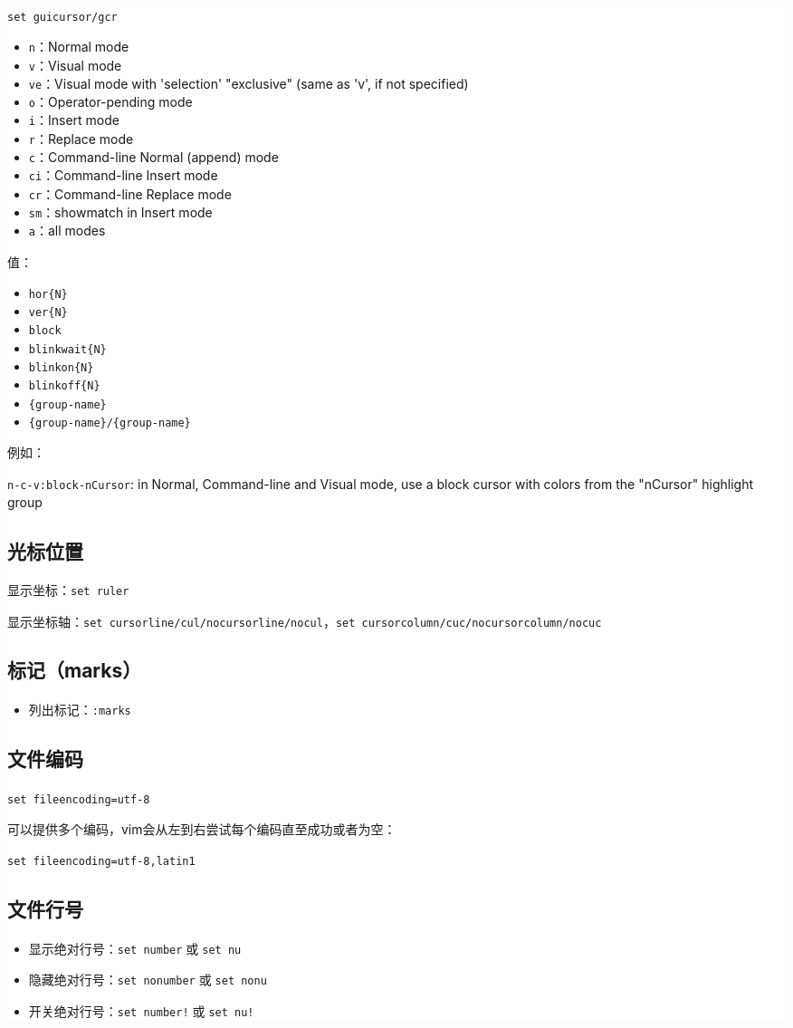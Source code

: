 `set guicursor/gcr`

- `n`：Normal mode
- `v`：Visual mode
- `ve`：Visual mode with 'selection' "exclusive" (same as 'v', if not specified)
- `o`：Operator-pending mode
- `i`：Insert mode
- `r`：Replace mode
- `c`：Command-line Normal (append) mode
- `ci`：Command-line Insert mode
- `cr`：Command-line Replace mode
- `sm`：showmatch in Insert mode
- `a`：all modes

值：

- `hor{N}`
- `ver{N}`
- `block`
- `blinkwait{N}`
- `blinkon{N}`
- `blinkoff{N}`
- `{group-name}`
- `{group-name}/{group-name}`

例如：

`n-c-v:block-nCursor`: in Normal, Command-line and Visual mode, use a block cursor with colors from the "nCursor" highlight group

## 光标位置

显示坐标：`set ruler`

显示坐标轴：`set cursorline/cul/nocursorline/nocul`，`set cursorcolumn/cuc/nocursorcolumn/nocuc`

## 标记（marks）

- 列出标记：`:marks`

## 文件编码

`set fileencoding=utf-8`

可以提供多个编码，vim会从左到右尝试每个编码直至成功或者为空：

`set fileencoding=utf-8,latin1`

## 文件行号

- 显示绝对行号：`set number` 或 `set nu`

- 隐藏绝对行号：`set nonumber` 或 `set nonu`

- 开关绝对行号：`set number!` 或 `set nu!`
